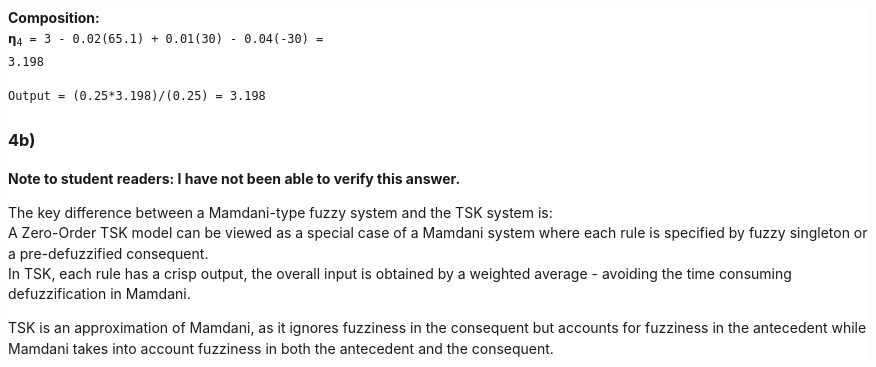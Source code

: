 **Composition:**  
<code>𝝶<sub>4</sub> = 3 - 0.02(65.1) + 0.01(30) - 0.04(-30) = 3.198</code>  

`Output = (0.25*3.198)/(0.25) = 3.198`

### 4b)

**Note to student readers: I have not been able to verify this answer.**  

The key difference between a Mamdani-type fuzzy system and the TSK system is:  
A Zero-Order TSK model can be viewed as a special case of a Mamdani system where each rule is specified by fuzzy singleton or a pre-defuzzified consequent.  
In TSK, each rule has a crisp output, the overall input is obtained by a weighted average - avoiding the time consuming defuzzification in Mamdani.

TSK is an approximation of Mamdani, as it ignores fuzziness in the consequent but accounts for fuzziness in the antecedent while Mamdani takes into account fuzziness in both the antecedent and the consequent.
